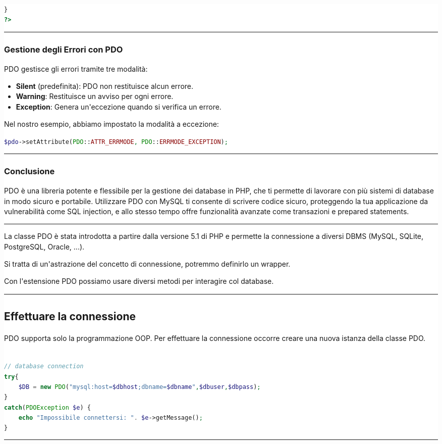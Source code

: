 ```php
}
?>
```

---

### **Gestione degli Errori con PDO**

PDO gestisce gli errori tramite tre modalità:

- **Silent** (predefinita): PDO non restituisce alcun errore.
- **Warning**: Restituisce un avviso per ogni errore.
- **Exception**: Genera un'eccezione quando si verifica un errore.

Nel nostro esempio, abbiamo impostato la modalità a eccezione:

```php
$pdo->setAttribute(PDO::ATTR_ERRMODE, PDO::ERRMODE_EXCEPTION);
```

---

### **Conclusione**

PDO è una libreria potente e flessibile per la gestione dei database in PHP, che ti permette di lavorare con più sistemi di database in modo sicuro e portabile. Utilizzare PDO con MySQL ti consente di scrivere codice sicuro, proteggendo la tua applicazione da vulnerabilità come SQL injection, e allo stesso tempo offre funzionalità avanzate come transazioni e prepared statements.

---

La classe PDO è stata introdotta a partire dalla versione 5.1 di PHP e permette la connessione a diversi DBMS (MySQL, SQLite, PostgreSQL, Oracle, ...).

Si tratta di un'astrazione del concetto di connessione, potremmo definirlo un wrapper.

Con l'estensione PDO possiamo usare diversi metodi per interagire col database.

---

## Effettuare la connessione

PDO supporta solo la programmazione OOP. Per effettuare la connessione occorre creare una nuova istanza della classe PDO.

```php

// database connection
try{
	$DB = new PDO("mysql:host=$dbhost;dbname=$dbname",$dbuser,$dbpass);
}
catch(PDOException $e) {
	echo "Impossibile connettersi: ". $e->getMessage();
}
```

---